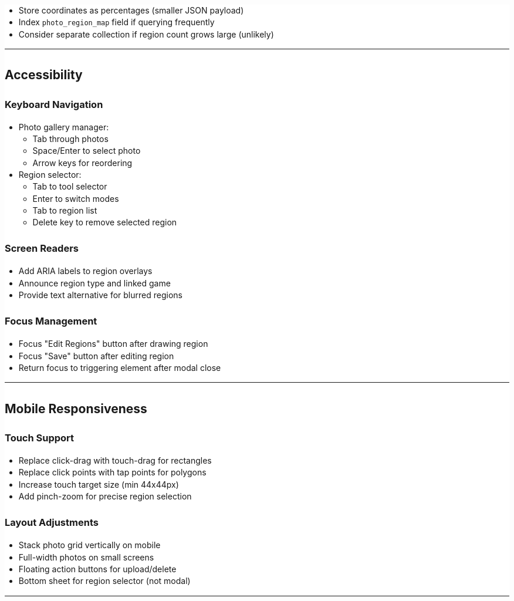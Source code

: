 - Store coordinates as percentages (smaller JSON payload)
- Index `photo_region_map` field if querying frequently
- Consider separate collection if region count grows large (unlikely)

---

## Accessibility

### Keyboard Navigation

- Photo gallery manager:
  - Tab through photos
  - Space/Enter to select photo
  - Arrow keys for reordering
- Region selector:
  - Tab to tool selector
  - Enter to switch modes
  - Tab to region list
  - Delete key to remove selected region

### Screen Readers

- Add ARIA labels to region overlays
- Announce region type and linked game
- Provide text alternative for blurred regions

### Focus Management

- Focus "Edit Regions" button after drawing region
- Focus "Save" button after editing region
- Return focus to triggering element after modal close

---

## Mobile Responsiveness

### Touch Support

- Replace click-drag with touch-drag for rectangles
- Replace click points with tap points for polygons
- Increase touch target size (min 44x44px)
- Add pinch-zoom for precise region selection

### Layout Adjustments

- Stack photo grid vertically on mobile
- Full-width photos on small screens
- Floating action buttons for upload/delete
- Bottom sheet for region selector (not modal)

---
